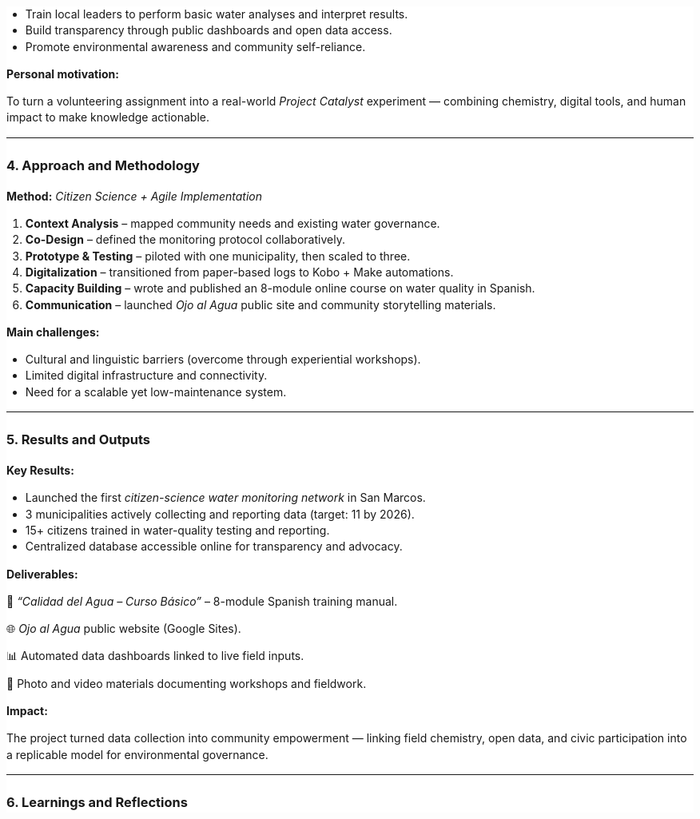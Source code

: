 - Train local leaders to perform basic water analyses and interpret results.
- Build transparency through public dashboards and open data access.
- Promote environmental awareness and community self-reliance.

**Personal motivation:**

To turn a volunteering assignment into a real-world *Project Catalyst* experiment — combining chemistry, digital tools, and human impact to make knowledge actionable.

---

### **4. Approach and Methodology**

**Method:** *Citizen Science + Agile Implementation*

1. **Context Analysis** – mapped community needs and existing water governance.
2. **Co-Design** – defined the monitoring protocol collaboratively.
3. **Prototype & Testing** – piloted with one municipality, then scaled to three.
4. **Digitalization** – transitioned from paper-based logs to Kobo + Make automations.
5. **Capacity Building** – wrote and published an 8-module online course on water quality in Spanish.
6. **Communication** – launched *Ojo al Agua* public site and community storytelling materials.

**Main challenges:**

- Cultural and linguistic barriers (overcome through experiential workshops).
- Limited digital infrastructure and connectivity.
- Need for a scalable yet low-maintenance system.

---

### **5. Results and Outputs**

**Key Results:**

- Launched the first *citizen-science water monitoring network* in San Marcos.
- 3 municipalities actively collecting and reporting data (target: 11 by 2026).
- 15+ citizens trained in water-quality testing and reporting.
- Centralized database accessible online for transparency and advocacy.

**Deliverables:**

🧾 *“Calidad del Agua – Curso Básico”* – 8-module Spanish training manual.

🌐 *Ojo al Agua* public website (Google Sites).

📊 Automated data dashboards linked to live field inputs.

🎥 Photo and video materials documenting workshops and fieldwork.

**Impact:**

The project turned data collection into community empowerment — linking field chemistry, open data, and civic participation into a replicable model for environmental governance.

---

### **6. Learnings and Reflections**
